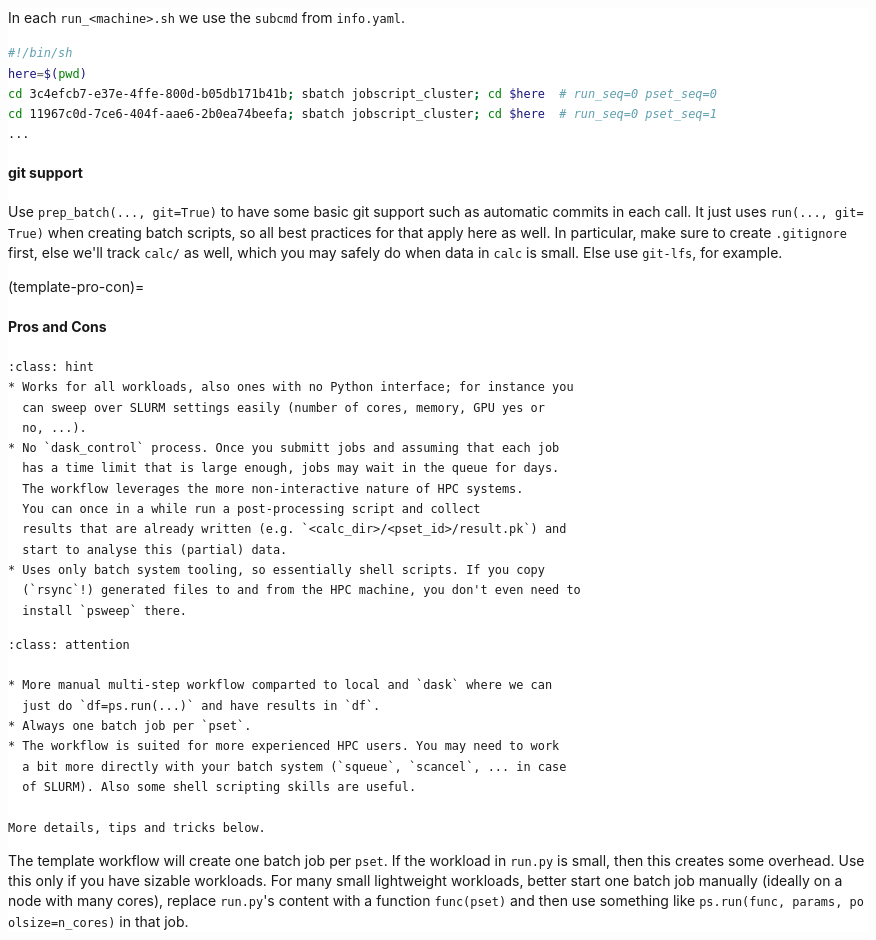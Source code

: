 In each `run_<machine>.sh` we use the `subcmd` from `info.yaml`.

```sh
#!/bin/sh
here=$(pwd)
cd 3c4efcb7-e37e-4ffe-800d-b05db171b41b; sbatch jobscript_cluster; cd $here  # run_seq=0 pset_seq=0
cd 11967c0d-7ce6-404f-aae6-2b0ea74beefa; sbatch jobscript_cluster; cd $here  # run_seq=0 pset_seq=1
...
```

#### git support

Use `prep_batch(..., git=True)` to have some basic git support such as
automatic commits in each call. It just uses `run(..., git=True)` when
creating batch scripts, so all best practices for that apply here as well. In
particular, make sure to create `.gitignore` first, else we'll track `calc/` as
well, which you may safely do when data in `calc` is small. Else use `git-lfs`,
for example.

(template-pro-con)=
#### Pros and Cons

```{admonition} Pros
:class: hint
* Works for all workloads, also ones with no Python interface; for instance you
  can sweep over SLURM settings easily (number of cores, memory, GPU yes or
  no, ...).
* No `dask_control` process. Once you submitt jobs and assuming that each job
  has a time limit that is large enough, jobs may wait in the queue for days.
  The workflow leverages the more non-interactive nature of HPC systems.
  You can once in a while run a post-processing script and collect
  results that are already written (e.g. `<calc_dir>/<pset_id>/result.pk`) and
  start to analyse this (partial) data.
* Uses only batch system tooling, so essentially shell scripts. If you copy
  (`rsync`!) generated files to and from the HPC machine, you don't even need to
  install `psweep` there.
```

```{admonition} Cons
:class: attention

* More manual multi-step workflow comparted to local and `dask` where we can
  just do `df=ps.run(...)` and have results in `df`.
* Always one batch job per `pset`.
* The workflow is suited for more experienced HPC users. You may need to work
  a bit more directly with your batch system (`squeue`, `scancel`, ... in case
  of SLURM). Also some shell scripting skills are useful.

More details, tips and tricks below.
```

The template workflow will create one batch job per `pset`. If the workload in
`run.py` is small, then this creates some overhead. Use this only if you have
sizable workloads. For many small lightweight workloads, better start one batch
job manually (ideally on a node with many cores), replace `run.py`'s content
with a function `func(pset)` and then use something like `ps.run(func, params,
poolsize=n_cores)` in that job.
